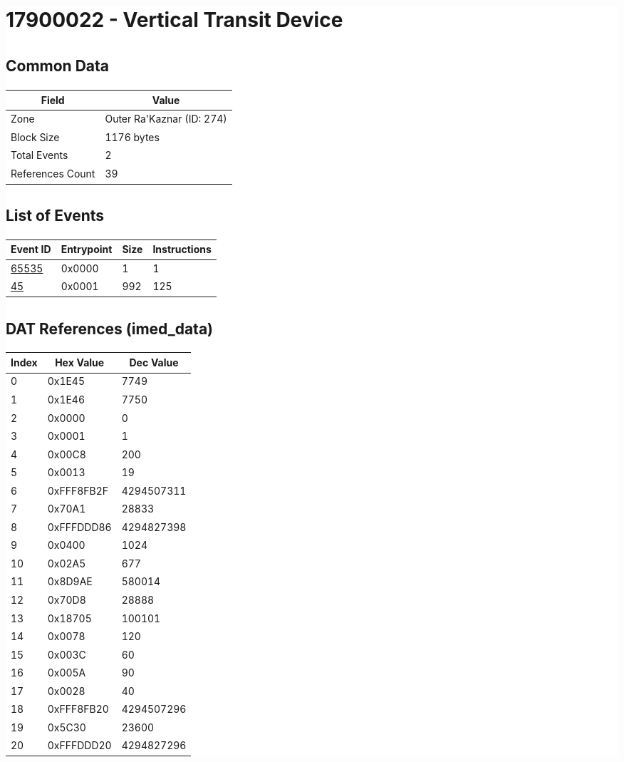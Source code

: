 # 17900022 - Vertical Transit Device

## Common Data

| Field            | Value                     |
|------------------|---------------------------|
| Zone             | Outer Ra'Kaznar (ID: 274) |
| Block Size       | 1176 bytes                |
| Total Events     | 2                         |
| References Count | 39                        |

## List of Events

| Event ID              | Entrypoint   |   Size |   Instructions |
|-----------------------|--------------|--------|----------------|
| [65535](#event-65535) | 0x0000       |      1 |              1 |
| [45](#event-45)       | 0x0001       |    992 |            125 |

## DAT References (imed_data)

|   Index | Hex Value   |   Dec Value |
|---------|-------------|-------------|
|       0 | 0x1E45      |        7749 |
|       1 | 0x1E46      |        7750 |
|       2 | 0x0000      |           0 |
|       3 | 0x0001      |           1 |
|       4 | 0x00C8      |         200 |
|       5 | 0x0013      |          19 |
|       6 | 0xFFF8FB2F  |  4294507311 |
|       7 | 0x70A1      |       28833 |
|       8 | 0xFFFDDD86  |  4294827398 |
|       9 | 0x0400      |        1024 |
|      10 | 0x02A5      |         677 |
|      11 | 0x8D9AE     |      580014 |
|      12 | 0x70D8      |       28888 |
|      13 | 0x18705     |      100101 |
|      14 | 0x0078      |         120 |
|      15 | 0x003C      |          60 |
|      16 | 0x005A      |          90 |
|      17 | 0x0028      |          40 |
|      18 | 0xFFF8FB20  |  4294507296 |
|      19 | 0x5C30      |       23600 |
|      20 | 0xFFFDDD20  |  4294827296 |